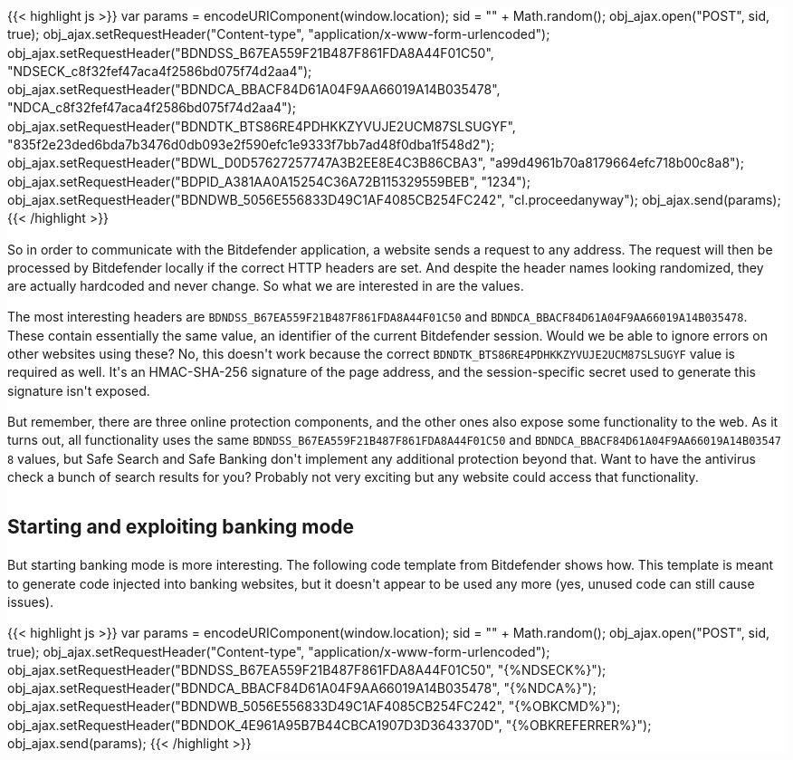 {{< highlight js >}}
var params = encodeURIComponent(window.location);
sid = "" + Math.random();
obj_ajax.open("POST", sid, true);
obj_ajax.setRequestHeader("Content-type", "application/x-www-form-urlencoded");
obj_ajax.setRequestHeader("BDNDSS_B67EA559F21B487F861FDA8A44F01C50", "NDSECK_c8f32fef47aca4f2586bd075f74d2aa4");
obj_ajax.setRequestHeader("BDNDCA_BBACF84D61A04F9AA66019A14B035478", "NDCA_c8f32fef47aca4f2586bd075f74d2aa4");
obj_ajax.setRequestHeader("BDNDTK_BTS86RE4PDHKKZYVUJE2UCM87SLSUGYF", "835f2e23ded6bda7b3476d0db093e2f590efc1e9333f7bb7ad48f0dba1f548d2");
obj_ajax.setRequestHeader("BDWL_D0D57627257747A3B2EE8E4C3B86CBA3", "a99d4961b70a8179664efc718b00c8a8");
obj_ajax.setRequestHeader("BDPID_A381AA0A15254C36A72B115329559BEB", "1234");
obj_ajax.setRequestHeader("BDNDWB_5056E556833D49C1AF4085CB254FC242", "cl.proceedanyway");
obj_ajax.send(params);
{{< /highlight >}}

So in order to communicate with the Bitdefender application, a website sends a request to any address. The request will then be processed by Bitdefender locally if the correct HTTP headers are set. And despite the header names looking randomized, they are actually hardcoded and never change. So what we are interested in are the values.

The most interesting headers are `BDNDSS_B67EA559F21B487F861FDA8A44F01C50` and `BDNDCA_BBACF84D61A04F9AA66019A14B035478`. These contain essentially the same value, an identifier of the current Bitdefender session. Would we be able to ignore errors on other websites using these? No, this doesn't work because the correct `BDNDTK_BTS86RE4PDHKKZYVUJE2UCM87SLSUGYF` value is required as well. It's an HMAC-SHA-256 signature of the page address, and the session-specific secret used to generate this signature isn't exposed.

But remember, there are three online protection components, and the other ones also expose some functionality to the web. As it turns out, all functionality uses the same `BDNDSS_B67EA559F21B487F861FDA8A44F01C50` and `BDNDCA_BBACF84D61A04F9AA66019A14B035478` values, but Safe Search and Safe Banking don't implement any additional protection beyond that. Want to have the antivirus check a bunch of search results for you? Probably not very exciting but any website could access that functionality.

## Starting and exploiting banking mode

But starting banking mode is more interesting. The following code template from Bitdefender shows how. This template is meant to generate code injected into banking websites, but it doesn't appear to be used any more (yes, unused code can still cause issues).

{{< highlight js >}}
var params = encodeURIComponent(window.location);
sid = "" + Math.random();
obj_ajax.open("POST", sid, true);
obj_ajax.setRequestHeader("Content-type", "application/x-www-form-urlencoded");
obj_ajax.setRequestHeader("BDNDSS_B67EA559F21B487F861FDA8A44F01C50", "{%NDSECK%}");
obj_ajax.setRequestHeader("BDNDCA_BBACF84D61A04F9AA66019A14B035478", "{%NDCA%}");
obj_ajax.setRequestHeader("BDNDWB_5056E556833D49C1AF4085CB254FC242", "{%OBKCMD%}");
obj_ajax.setRequestHeader("BDNDOK_4E961A95B7B44CBCA1907D3D3643370D", "{%OBKREFERRER%}");
obj_ajax.send(params);
{{< /highlight >}}
